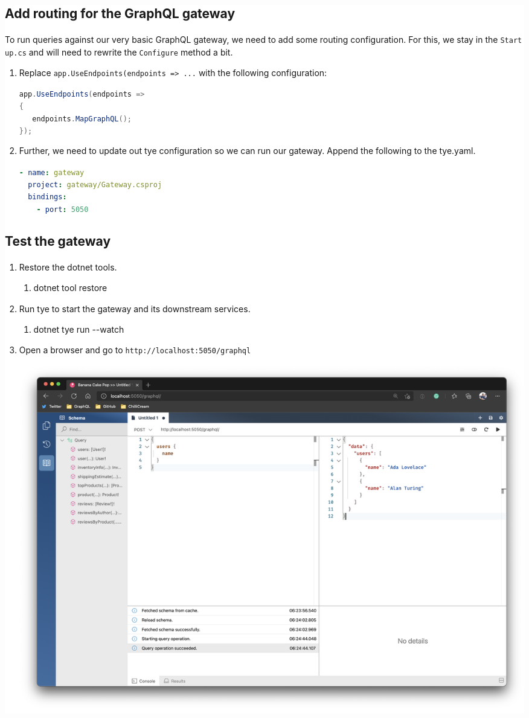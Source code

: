 
## Add routing for the GraphQL gateway

To run queries against our very basic GraphQL gateway, we need to add some routing configuration. For this, we stay in the `Startup.cs` and will need to rewrite the `Configure` method a bit.

1. Replace `app.UseEndpoints(endpoints => ...` with the following configuration:

   ```csharp
   app.UseEndpoints(endpoints =>
   {
      endpoints.MapGraphQL();
   });
   ```

1. Further, we need to update out tye configuration so we can run our gateway. Append the following to the tye.yaml.

   ```yaml
   - name: gateway
     project: gateway/Gateway.csproj
     bindings:
       - port: 5050
   ```

## Test the gateway

1. Restore the dotnet tools.
   1. dotnet tool restore
1. Run tye to start the gateway and its downstream services.
   1. dotnet tye run --watch
1. Open a browser and go to `http://localhost:5050/graphql`

   ![Test Gateway](images/test-gateway-1.png)
